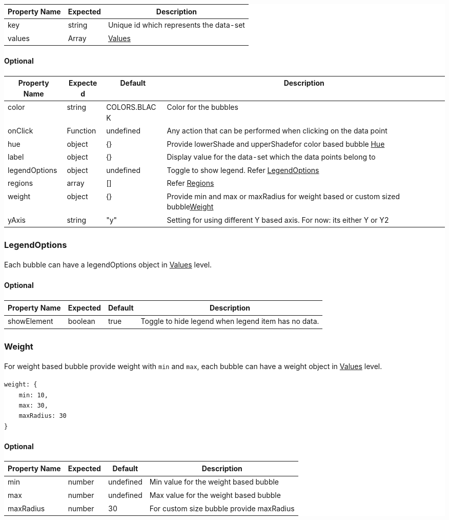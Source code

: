 | Property Name | Expected | Description                             |
| ------------- | -------- | --------------------------------------- |
| key           | string   | Unique id which represents the data-set |
| values        | Array    | [Values](#values)                       |

#### Optional

| Property Name | Expected | Default      | Description                                                                               |
| ------------- | -------- | ------------ | ----------------------------------------------------------------------------------------- |
| color         | string   | COLORS.BLACK | Color for the bubbles                                                                     |
| onClick       | Function | undefined    | Any action that can be performed when clicking on the data point                          |
| hue           | object   | {}           | Provide lowerShade and upperShadefor color based bubble [Hue](#Hue)                       |
| label         | object   | {}           | Display value for the data-set which the data points belong to                            |
| legendOptions | object   | undefined    | Toggle to show legend. Refer [LegendOptions](#legendOptions)                              |
| regions       | array    | []           | Refer [Regions](#regions)                                                                 |
| weight        | object   | {}           | Provide min and max or maxRadius for weight based or custom sized bubble[Weight](#Weight) |
| yAxis         | string   | "y"          | Setting for using different Y based axis. For now: its either Y or Y2                     |

### LegendOptions

Each bubble can have a legendOptions object in [Values](#values) level.

#### Optional

| Property Name | Expected | Default | Description                                         |
| ------------- | -------- | ------- | --------------------------------------------------- |
| showElement   | boolean  | true    | Toggle to hide legend when legend item has no data. |

### Weight

For weight based bubble provide weight with `min` and `max`, each bubble can have a weight object in [Values](#values) level.

```
weight: {
    min: 10,
    max: 30,
    maxRadius: 30
}
```

#### Optional

| Property Name | Expected | Default   | Description                              |
| ------------- | -------- | --------- | ---------------------------------------- |
| min           | number   | undefined | Min value for the weight based bubble    |
| max           | number   | undefined | Max value for the weight based bubble    |
| maxRadius     | number   | 30        | For custom size bubble provide maxRadius |
